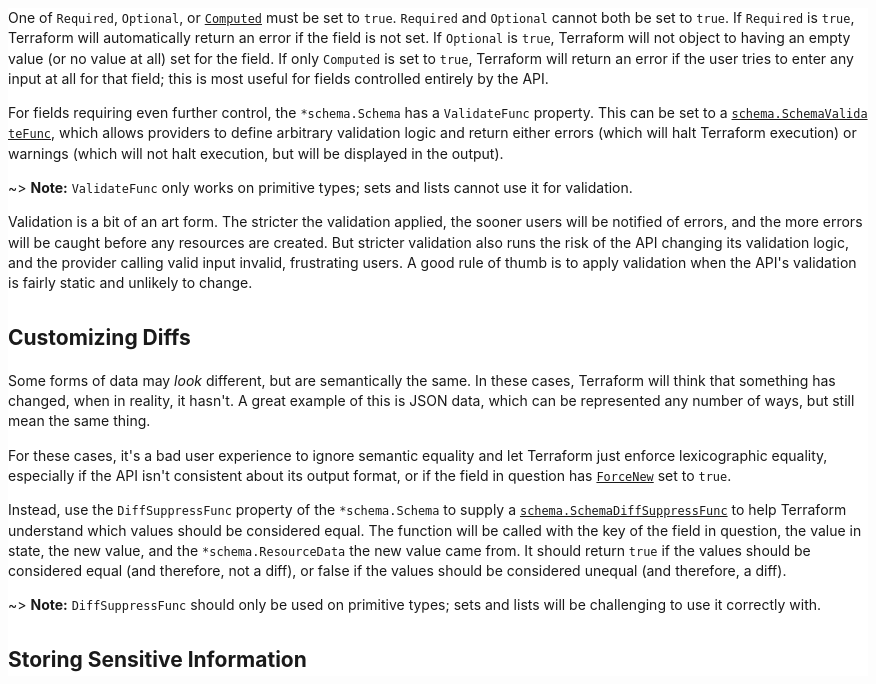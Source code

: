 One of `Required`, `Optional`, or [`Computed`](#working-with-computed) must be
set to `true`. `Required` and `Optional` cannot both be set to `true`. If
`Required` is `true`, Terraform will automatically return an error if the field
is not set. If `Optional` is `true`, Terraform will not object to having an
empty value (or no value at all) set for the field. If only `Computed` is set
to `true`, Terraform will return an error if the user tries to enter any input
at all for that field; this is most useful for fields controlled entirely by
the API.

For fields requiring even further control, the `*schema.Schema` has a
`ValidateFunc` property. This can be set to a
[`schema.SchemaValidateFunc`](https://godoc.org/github.com/hashicorp/terraform/helper/schema#SchemaValidateFunc),
which allows providers to define arbitrary validation logic and return either
errors (which will halt Terraform execution) or warnings (which will not halt
execution, but will be displayed in the output).

~> **Note:** `ValidateFunc` only works on primitive types; sets and lists
cannot use it for validation.

Validation is a bit of an art form. The stricter the validation applied, the
sooner users will be notified of errors, and the more errors will be caught
before any resources are created. But stricter validation also runs the risk of
the API changing its validation logic, and the provider calling valid input
invalid, frustrating users. A good rule of thumb is to apply validation when
the API's validation is fairly static and unlikely to change.

## Customizing Diffs

Some forms of data may _look_ different, but are semantically the same. In
these cases, Terraform will think that something has changed, when in reality,
it hasn't. A great example of this is JSON data, which can be represented any
number of ways, but still mean the same thing.

For these cases, it's a bad user experience to ignore semantic equality and let
Terraform just enforce lexicographic equality, especially if the API isn't
consistent about its output format, or if the field in question has
[`ForceNew`](#working-with-forcenew) set to `true`.

Instead, use the `DiffSuppressFunc` property of the `*schema.Schema` to supply
a
[`schema.SchemaDiffSuppressFunc`](https://godoc.org/github.com/hashicorp/terraform/helper/schema#SchemaDiffSuppressFunc)
to help Terraform understand which values should be considered equal. The
function will be called with the key of the field in question, the value in
state, the new value, and the `*schema.ResourceData` the new value came from.
It should return `true` if the values should be considered equal (and
therefore, not a diff), or false if the values should be considered unequal
(and therefore, a diff).

~> **Note:** `DiffSuppressFunc` should only be used on primitive types; sets
and lists will be challenging to use it correctly with.

## Storing Sensitive Information
